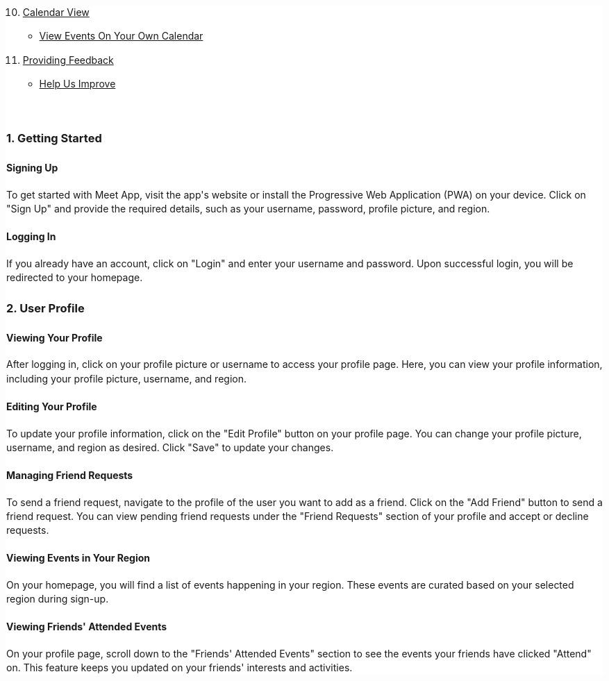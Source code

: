 10. [Calendar View](#calendar-view)
    - [View Events On Your Own Calendar](#view-events-on-your-own-calendar)
      
11. [Providing Feedback](#providing-feedback)
    - [Help Us Improve](#help-us-improve)

<br/>

### 1. Getting Started <a name="getting-started"></a>

#### Signing Up <a name="signing-up"></a>

To get started with Meet App, visit the app's website or install the Progressive Web Application (PWA) on your device. Click on "Sign Up" and provide the required details, such as your username, password, profile picture, and region.

#### Logging In<a name="logging-in"></a>

If you already have an account, click on "Login" and enter your username and password. Upon successful login, you will be redirected to your homepage.

### 2. User Profile <a name="user-profile"></a>

#### Viewing Your Profile <a name="viewing-your-profile"></a>

After logging in, click on your profile picture or username to access your profile page. Here, you can view your profile information, including your profile picture, username, and region.

#### Editing Your Profile <a name="editing-your-profile"></a>

To update your profile information, click on the "Edit Profile" button on your profile page. You can change your profile picture, username, and region as desired. Click "Save" to update your changes.

#### Managing Friend Requests <a name="managing-friend-requests"></a>

To send a friend request, navigate to the profile of the user you want to add as a friend. Click on the "Add Friend" button to send a friend request. You can view pending friend requests under the "Friend Requests" section of your profile and accept or decline requests.

#### Viewing Events in Your Region <a name="viewing-events-in-your-region"></a>

On your homepage, you will find a list of events happening in your region. These events are curated based on your selected region during sign-up.

#### Viewing Friends' Attended Events <a name="viewing-friends-attended-events"></a>

On your profile page, scroll down to the "Friends' Attended Events" section to see the events your friends have clicked "Attend" on. This feature keeps you updated on your friends' interests and activities.
